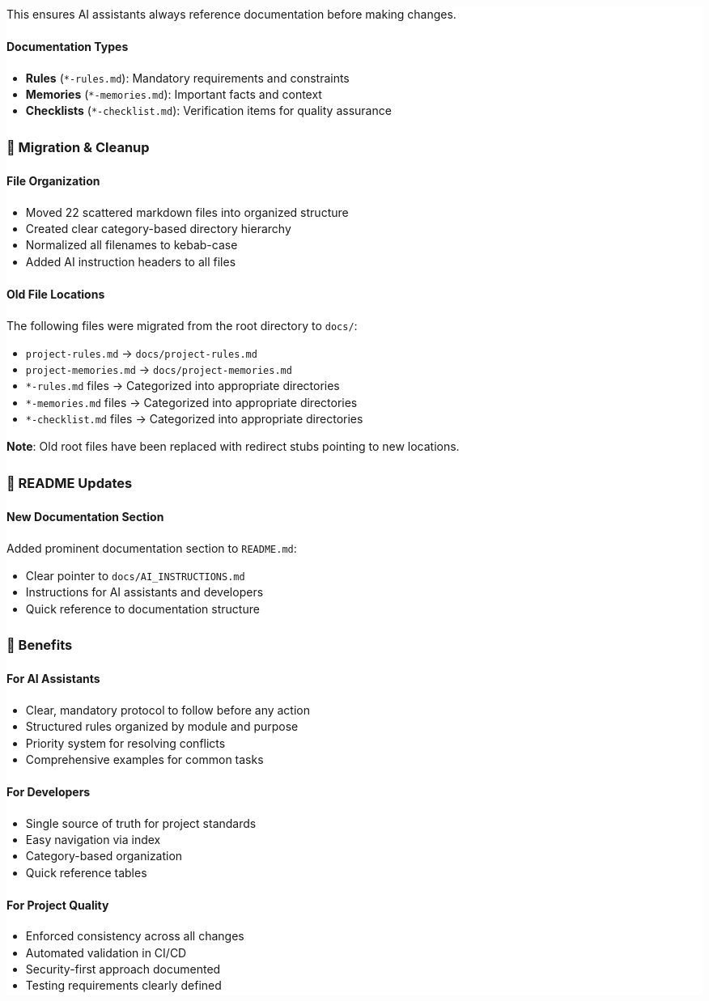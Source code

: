 This ensures AI assistants always reference documentation before making changes.

#### Documentation Types
- **Rules** (`*-rules.md`): Mandatory requirements and constraints
- **Memories** (`*-memories.md`): Important facts and context
- **Checklists** (`*-checklist.md`): Verification items for quality assurance

### 🔄 Migration & Cleanup

#### File Organization
- Moved 22 scattered markdown files into organized structure
- Created clear category-based directory hierarchy
- Normalized all filenames to kebab-case
- Added AI instruction headers to all files

#### Old File Locations
The following files were migrated from the root directory to `docs/`:
- `project-rules.md` → `docs/project-rules.md`
- `project-memories.md` → `docs/project-memories.md`
- `*-rules.md` files → Categorized into appropriate directories
- `*-memories.md` files → Categorized into appropriate directories
- `*-checklist.md` files → Categorized into appropriate directories

**Note**: Old root files have been replaced with redirect stubs pointing to new locations.

### 📖 README Updates

#### New Documentation Section
Added prominent documentation section to `README.md`:
- Clear pointer to `docs/AI_INSTRUCTIONS.md`
- Instructions for AI assistants and developers
- Quick reference to documentation structure

### 🎯 Benefits

#### For AI Assistants
- Clear, mandatory protocol to follow before any action
- Structured rules organized by module and purpose
- Priority system for resolving conflicts
- Comprehensive examples for common tasks

#### For Developers
- Single source of truth for project standards
- Easy navigation via index
- Category-based organization
- Quick reference tables

#### For Project Quality
- Enforced consistency across all changes
- Automated validation in CI/CD
- Security-first approach documented
- Testing requirements clearly defined
